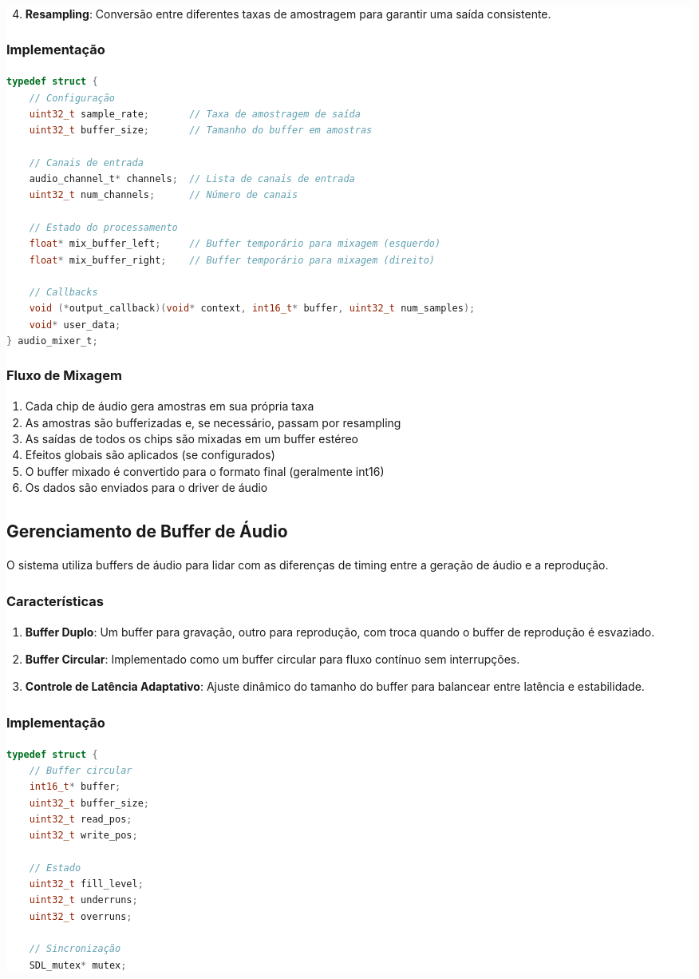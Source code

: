 4. **Resampling**: Conversão entre diferentes taxas de amostragem para garantir uma saída consistente.

### Implementação

```c
typedef struct {
    // Configuração
    uint32_t sample_rate;       // Taxa de amostragem de saída
    uint32_t buffer_size;       // Tamanho do buffer em amostras

    // Canais de entrada
    audio_channel_t* channels;  // Lista de canais de entrada
    uint32_t num_channels;      // Número de canais

    // Estado do processamento
    float* mix_buffer_left;     // Buffer temporário para mixagem (esquerdo)
    float* mix_buffer_right;    // Buffer temporário para mixagem (direito)

    // Callbacks
    void (*output_callback)(void* context, int16_t* buffer, uint32_t num_samples);
    void* user_data;
} audio_mixer_t;
```

### Fluxo de Mixagem

1. Cada chip de áudio gera amostras em sua própria taxa
2. As amostras são bufferizadas e, se necessário, passam por resampling
3. As saídas de todos os chips são mixadas em um buffer estéreo
4. Efeitos globais são aplicados (se configurados)
5. O buffer mixado é convertido para o formato final (geralmente int16)
6. Os dados são enviados para o driver de áudio

## Gerenciamento de Buffer de Áudio

O sistema utiliza buffers de áudio para lidar com as diferenças de timing entre a geração de áudio e a reprodução.

### Características

1. **Buffer Duplo**: Um buffer para gravação, outro para reprodução, com troca quando o buffer de reprodução é esvaziado.

2. **Buffer Circular**: Implementado como um buffer circular para fluxo contínuo sem interrupções.

3. **Controle de Latência Adaptativo**: Ajuste dinâmico do tamanho do buffer para balancear entre latência e estabilidade.

### Implementação

```c
typedef struct {
    // Buffer circular
    int16_t* buffer;
    uint32_t buffer_size;
    uint32_t read_pos;
    uint32_t write_pos;

    // Estado
    uint32_t fill_level;
    uint32_t underruns;
    uint32_t overruns;

    // Sincronização
    SDL_mutex* mutex;
```